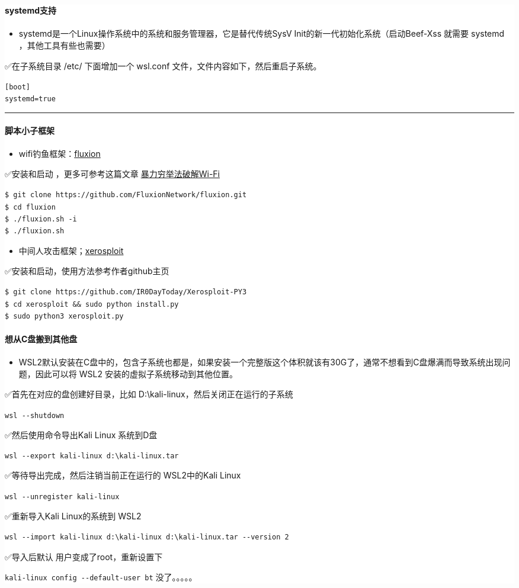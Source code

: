 #### systemd支持

- systemd是一个Linux操作系统中的系统和服务管理器，它是替代传统SysV Init的新一代初始化系统（启动Beef-Xss 就需要 systemd ，其他工具有些也需要）

✅在子系统目录 /etc/ 下面增加一个 wsl.conf 文件，文件内容如下，然后重启子系统。

```
[boot]
systemd=true
```

---

#### 脚本小子框架

- wifi钓鱼框架：[fluxion](https://github.com/FluxionNetwork/fluxion)

✅安装和启动 ，更多可参考这篇文章 [暴力穷举法破解Wi-Fi](https://www.cnblogs.com/KrisAntiSce/p/13155548.html)

```
$ git clone https://github.com/FluxionNetwork/fluxion.git
$ cd fluxion
$ ./fluxion.sh -i
$ ./fluxion.sh
```

- 中间人攻击框架；[xerosploit](https://github.com/IR0DayToday/Xerosploit-PY3)

✅安装和启动，使用方法参考作者github主页

```
$ git clone https://github.com/IR0DayToday/Xerosploit-PY3
$ cd xerosploit && sudo python install.py
$ sudo python3 xerosploit.py
```
#### 想从C盘搬到其他盘

- WSL2默认安装在C盘中的，包含子系统也都是，如果安装一个完整版这个体积就该有30G了，通常不想看到C盘爆满而导致系统出现问题，因此可以将 WSL2 安装的虚拟子系统移动到其他位置。

✅首先在对应的盘创建好目录，比如 D:\kali-linux，然后关闭正在运行的子系统

```
wsl --shutdown
```

✅然后使用命令导出Kali Linux 系统到D盘

```
wsl --export kali-linux d:\kali-linux.tar
```

✅等待导出完成，然后注销当前正在运行的 WSL2中的Kali Linux

```
wsl --unregister kali-linux
```

✅重新导入Kali Linux的系统到 WSL2

```
wsl --import kali-linux d:\kali-linux d:\kali-linux.tar --version 2
```

✅导入后默认 用户变成了root，重新设置下

`kali-linux config --default-user bt`
没了。。。。。
